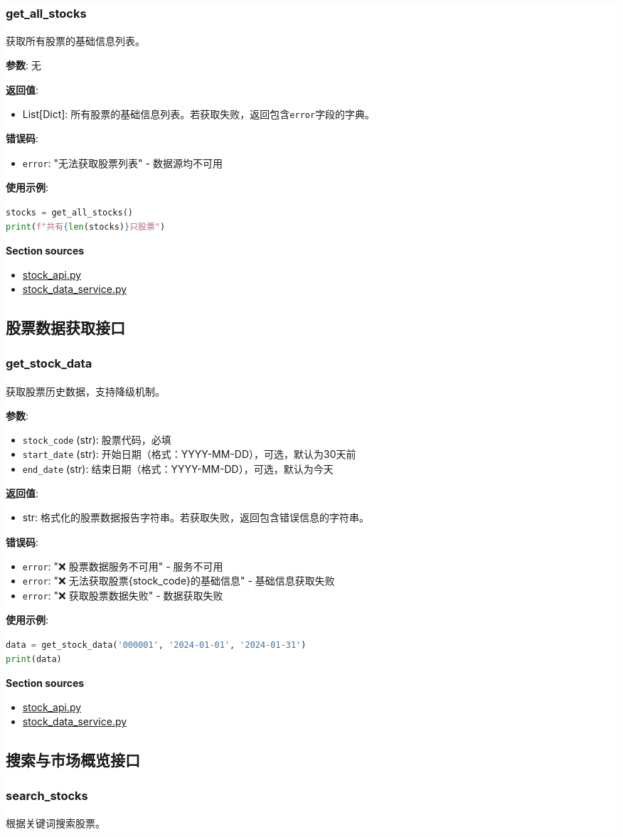 ### get_all_stocks
获取所有股票的基础信息列表。

**参数**: 无

**返回值**:
- List[Dict]: 所有股票的基础信息列表。若获取失败，返回包含`error`字段的字典。

**错误码**:
- `error`: "无法获取股票列表" - 数据源均不可用

**使用示例**:
```python
stocks = get_all_stocks()
print(f"共有{len(stocks)}只股票")
```

**Section sources**
- [stock_api.py](file://tradingagents/api/stock_api.py#L64-L91)
- [stock_data_service.py](file://tradingagents/dataflows/stock_data_service.py#L75-L167)

## 股票数据获取接口

### get_stock_data
获取股票历史数据，支持降级机制。

**参数**:
- `stock_code` (str): 股票代码，必填
- `start_date` (str): 开始日期（格式：YYYY-MM-DD），可选，默认为30天前
- `end_date` (str): 结束日期（格式：YYYY-MM-DD），可选，默认为今天

**返回值**:
- str: 格式化的股票数据报告字符串。若获取失败，返回包含错误信息的字符串。

**错误码**:
- `error`: "❌ 股票数据服务不可用" - 服务不可用
- `error`: "❌ 无法获取股票{stock_code}的基础信息" - 基础信息获取失败
- `error`: "❌ 获取股票数据失败" - 数据获取失败

**使用示例**:
```python
data = get_stock_data('000001', '2024-01-01', '2024-01-31')
print(data)
```

**Section sources**
- [stock_api.py](file://tradingagents/api/stock_api.py#L94-L134)
- [stock_data_service.py](file://tradingagents/dataflows/stock_data_service.py#L220-L278)

## 搜索与市场概览接口

### search_stocks
根据关键词搜索股票。
